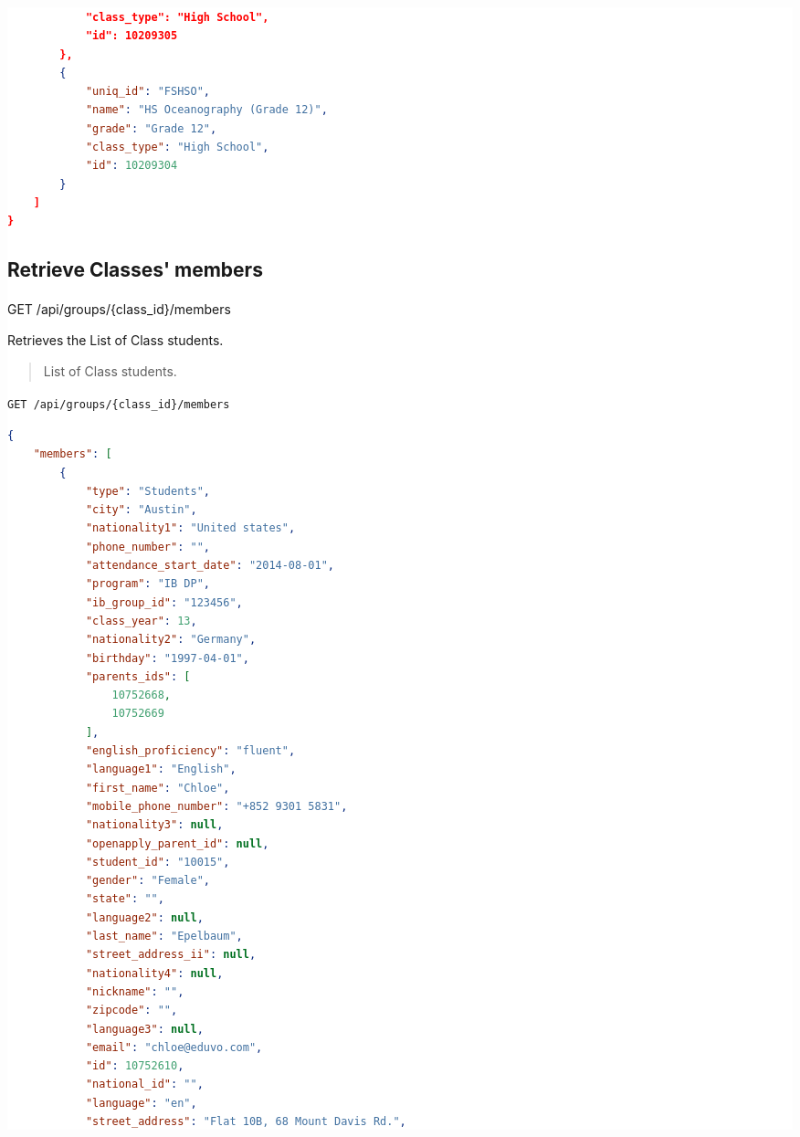 ``` json
            "class_type": "High School",
            "id": 10209305
        },
        {
            "uniq_id": "FSHSO",
            "name": "HS Oceanography (Grade 12)",
            "grade": "Grade 12",
            "class_type": "High School",
            "id": 10209304
        }
    ]
}

```

## Retrieve Classes' members​

<p>GET /api/groups/{class_id}/members</p>
Retrieves the List of Class students.

> List of Class students.

```
GET /api/groups/{class_id}/members
```

``` json
{
    "members": [
        {
            "type": "Students",
            "city": "Austin",
            "nationality1": "United states",
            "phone_number": "",
            "attendance_start_date": "2014-08-01",
            "program": "IB DP",
            "ib_group_id": "123456",
            "class_year": 13,
            "nationality2": "Germany",
            "birthday": "1997-04-01",
            "parents_ids": [
                10752668,
                10752669
            ],
            "english_proficiency": "fluent",
            "language1": "English",
            "first_name": "Chloe",
            "mobile_phone_number": "+852 9301 5831",
            "nationality3": null,
            "openapply_parent_id": null,
            "student_id": "10015",
            "gender": "Female",
            "state": "",
            "language2": null,
            "last_name": "Epelbaum",
            "street_address_ii": null,
            "nationality4": null,
            "nickname": "",
            "zipcode": "",
            "language3": null,
            "email": "chloe@eduvo.com",
            "id": 10752610,
            "national_id": "",
            "language": "en",
            "street_address": "Flat 10B, 68 Mount Davis Rd.",
```